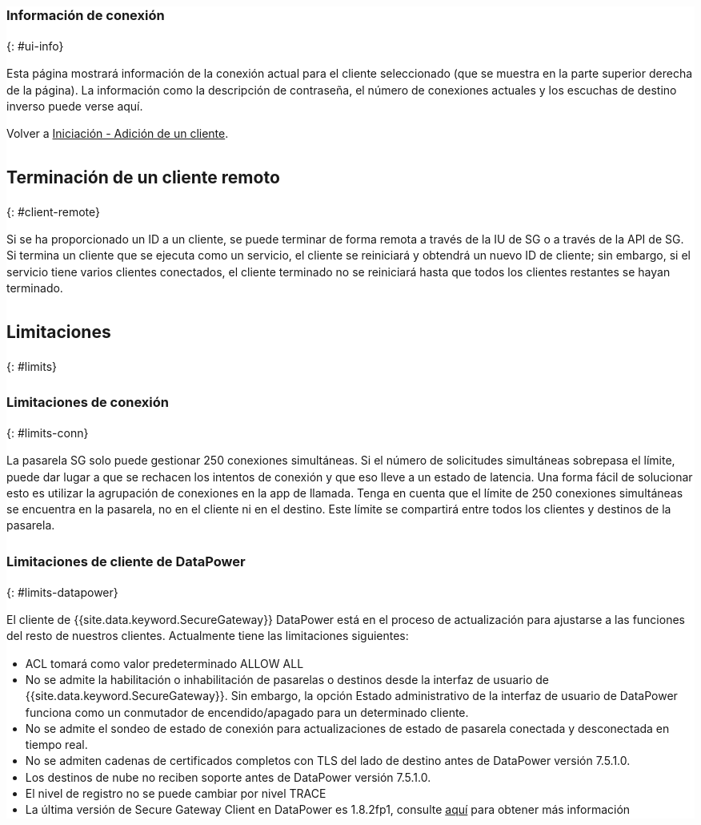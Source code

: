 ### Información de conexión
{: #ui-info}

Esta página mostrará información de la conexión actual para el cliente seleccionado (que se muestra en la parte superior derecha de la página).  La información como la descripción de contraseña, el número de conexiones actuales y los escuchas de destino inverso puede verse aquí.

Volver a [Iniciación - Adición de un cliente](/docs/services/SecureGateway?topic=securegateway-add-client).

## Terminación de un cliente remoto
{: #client-remote}

Si se ha proporcionado un ID a un cliente, se puede terminar de forma remota a través de la IU de SG o a través de la API de SG.  Si termina un cliente que se ejecuta como un servicio, el cliente se reiniciará y obtendrá un nuevo ID de cliente; sin embargo, si el servicio tiene varios clientes conectados, el cliente terminado no se reiniciará hasta que todos los clientes restantes se hayan terminado.

## Limitaciones
{: #limits}

### Limitaciones de conexión
{: #limits-conn}

La pasarela SG solo puede gestionar 250 conexiones simultáneas. Si el número de solicitudes simultáneas sobrepasa el límite, puede dar lugar a que se rechacen los intentos de conexión y que eso lleve a un estado de latencia. Una forma fácil de solucionar esto es utilizar la agrupación de conexiones en la app de llamada. Tenga en cuenta que el límite de 250 conexiones simultáneas se encuentra en la pasarela, no en el cliente ni en el destino. Este límite se compartirá entre todos los clientes y destinos de la pasarela.

### Limitaciones de cliente de DataPower
{: #limits-datapower}

El cliente de {{site.data.keyword.SecureGateway}} DataPower está en el proceso de actualización para ajustarse a las funciones del resto de nuestros clientes.  Actualmente tiene las limitaciones siguientes:

- ACL tomará como valor predeterminado ALLOW ALL
- No se admite la habilitación o inhabilitación de pasarelas o destinos desde la interfaz de usuario de {{site.data.keyword.SecureGateway}}. Sin embargo, la opción Estado administrativo de la interfaz de usuario de DataPower funciona como un conmutador de encendido/apagado para un determinado cliente.
- No se admite el sondeo de estado de conexión para actualizaciones de estado de pasarela conectada y desconectada en tiempo real.
- No se admiten cadenas de certificados completos con TLS del lado de destino antes de DataPower versión 7.5.1.0.
- Los destinos de nube no reciben soporte antes de DataPower versión 7.5.1.0.
- El nivel de registro no se puede cambiar por nivel TRACE
- La última versión de Secure Gateway Client en DataPower es 1.8.2fp1, consulte [aquí](/docs/services/SecureGateway?topic=securegateway-client-install#installing-datapower) para obtener más información
